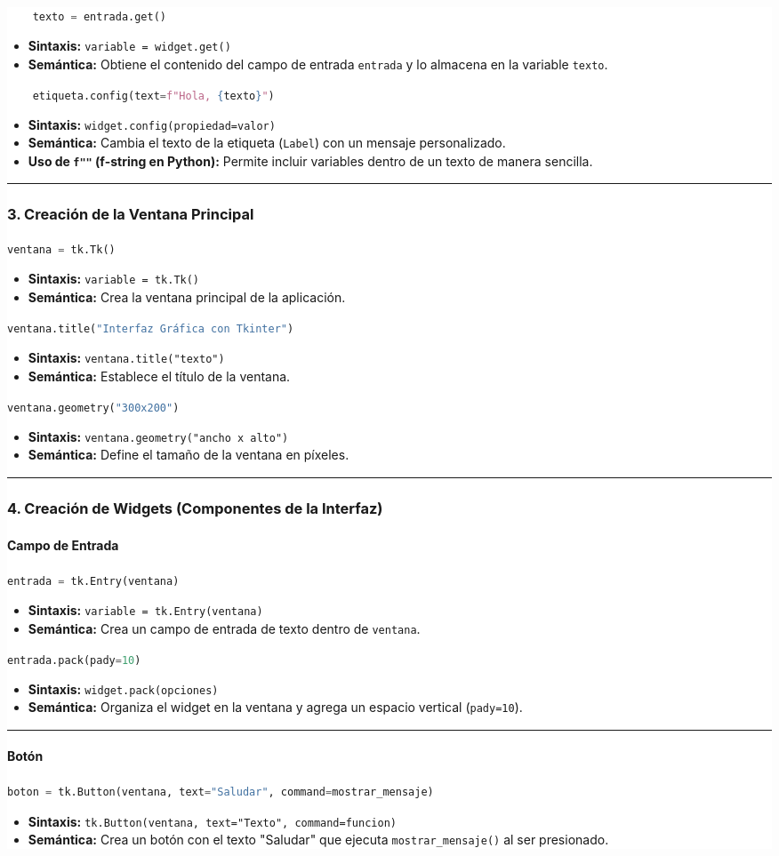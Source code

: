 ```python
    texto = entrada.get()
```
- **Sintaxis:** `variable = widget.get()`
- **Semántica:** Obtiene el contenido del campo de entrada `entrada` y lo almacena en la variable `texto`.

```python
    etiqueta.config(text=f"Hola, {texto}")
```
- **Sintaxis:** `widget.config(propiedad=valor)`
- **Semántica:** Cambia el texto de la etiqueta (`Label`) con un mensaje personalizado.  
- **Uso de `f""` (f-string en Python):** Permite incluir variables dentro de un texto de manera sencilla.

---

### **3. Creación de la Ventana Principal**
```python
ventana = tk.Tk()
```
- **Sintaxis:** `variable = tk.Tk()`
- **Semántica:** Crea la ventana principal de la aplicación.

```python
ventana.title("Interfaz Gráfica con Tkinter")
```
- **Sintaxis:** `ventana.title("texto")`
- **Semántica:** Establece el título de la ventana.

```python
ventana.geometry("300x200")
```
- **Sintaxis:** `ventana.geometry("ancho x alto")`
- **Semántica:** Define el tamaño de la ventana en píxeles.

---

### **4. Creación de Widgets (Componentes de la Interfaz)**
#### **Campo de Entrada**
```python
entrada = tk.Entry(ventana)
```
- **Sintaxis:** `variable = tk.Entry(ventana)`
- **Semántica:** Crea un campo de entrada de texto dentro de `ventana`.

```python
entrada.pack(pady=10)
```
- **Sintaxis:** `widget.pack(opciones)`
- **Semántica:** Organiza el widget en la ventana y agrega un espacio vertical (`pady=10`).

---

#### **Botón**
```python
boton = tk.Button(ventana, text="Saludar", command=mostrar_mensaje)
```
- **Sintaxis:** `tk.Button(ventana, text="Texto", command=funcion)`
- **Semántica:** Crea un botón con el texto "Saludar" que ejecuta `mostrar_mensaje()` al ser presionado.
